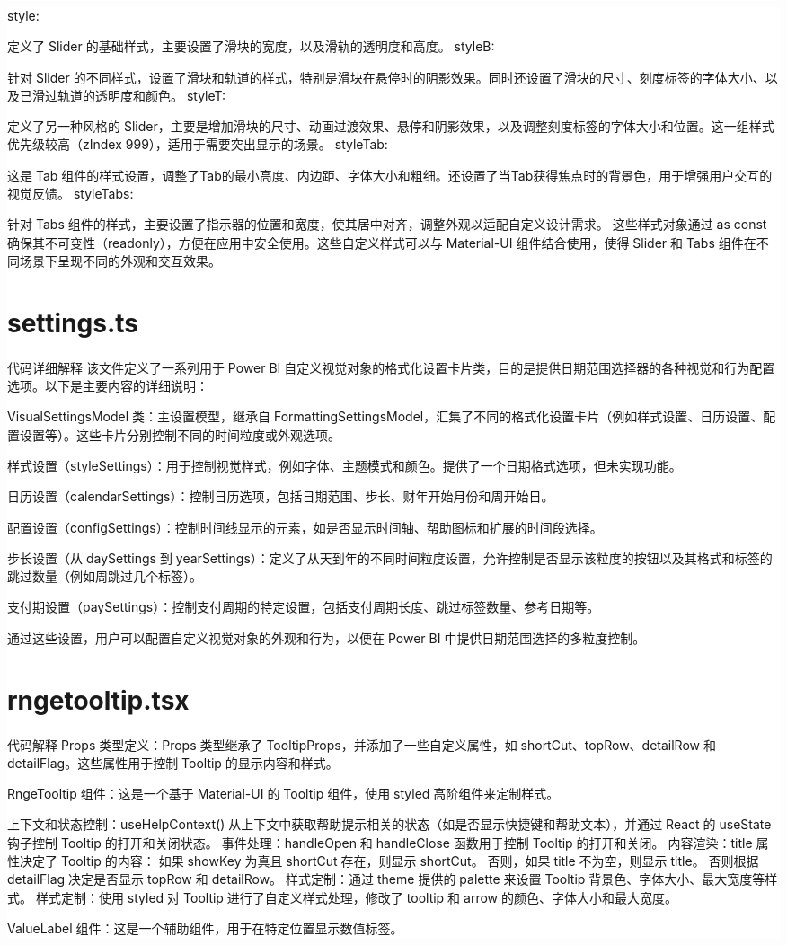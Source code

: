 style:

定义了 Slider 的基础样式，主要设置了滑块的宽度，以及滑轨的透明度和高度。
styleB:

针对 Slider 的不同样式，设置了滑块和轨道的样式，特别是滑块在悬停时的阴影效果。同时还设置了滑块的尺寸、刻度标签的字体大小、以及已滑过轨道的透明度和颜色。
styleT:

定义了另一种风格的 Slider，主要是增加滑块的尺寸、动画过渡效果、悬停和阴影效果，以及调整刻度标签的字体大小和位置。这一组样式优先级较高（zIndex 999），适用于需要突出显示的场景。
styleTab:

这是 Tab 组件的样式设置，调整了Tab的最小高度、内边距、字体大小和粗细。还设置了当Tab获得焦点时的背景色，用于增强用户交互的视觉反馈。
styleTabs:

针对 Tabs 组件的样式，主要设置了指示器的位置和宽度，使其居中对齐，调整外观以适配自定义设计需求。
这些样式对象通过 as const 确保其不可变性（readonly），方便在应用中安全使用。这些自定义样式可以与 Material-UI 组件结合使用，使得 Slider 和 Tabs 组件在不同场景下呈现不同的外观和交互效果。

# settings.ts
代码详细解释
该文件定义了一系列用于 Power BI 自定义视觉对象的格式化设置卡片类，目的是提供日期范围选择器的各种视觉和行为配置选项。以下是主要内容的详细说明：

VisualSettingsModel 类：主设置模型，继承自 FormattingSettingsModel，汇集了不同的格式化设置卡片（例如样式设置、日历设置、配置设置等）。这些卡片分别控制不同的时间粒度或外观选项。

样式设置（styleSettings）：用于控制视觉样式，例如字体、主题模式和颜色。提供了一个日期格式选项，但未实现功能。

日历设置（calendarSettings）：控制日历选项，包括日期范围、步长、财年开始月份和周开始日。

配置设置（configSettings）：控制时间线显示的元素，如是否显示时间轴、帮助图标和扩展的时间段选择。

步长设置（从 daySettings 到 yearSettings）：定义了从天到年的不同时间粒度设置，允许控制是否显示该粒度的按钮以及其格式和标签的跳过数量（例如周跳过几个标签）。

支付期设置（paySettings）：控制支付周期的特定设置，包括支付周期长度、跳过标签数量、参考日期等。

通过这些设置，用户可以配置自定义视觉对象的外观和行为，以便在 Power BI 中提供日期范围选择的多粒度控制。

# rngetooltip.tsx
代码解释
Props 类型定义：Props 类型继承了 TooltipProps，并添加了一些自定义属性，如 shortCut、topRow、detailRow 和 detailFlag。这些属性用于控制 Tooltip 的显示内容和样式。

RngeTooltip 组件：这是一个基于 Material-UI 的 Tooltip 组件，使用 styled 高阶组件来定制样式。

上下文和状态控制：useHelpContext() 从上下文中获取帮助提示相关的状态（如是否显示快捷键和帮助文本），并通过 React 的 useState 钩子控制 Tooltip 的打开和关闭状态。
事件处理：handleOpen 和 handleClose 函数用于控制 Tooltip 的打开和关闭。
内容渲染：title 属性决定了 Tooltip 的内容：
如果 showKey 为真且 shortCut 存在，则显示 shortCut。
否则，如果 title 不为空，则显示 title。
否则根据 detailFlag 决定是否显示 topRow 和 detailRow。
样式定制：通过 theme 提供的 palette 来设置 Tooltip 背景色、字体大小、最大宽度等样式。
样式定制：使用 styled 对 Tooltip 进行了自定义样式处理，修改了 tooltip 和 arrow 的颜色、字体大小和最大宽度。

ValueLabel 组件：这是一个辅助组件，用于在特定位置显示数值标签。
